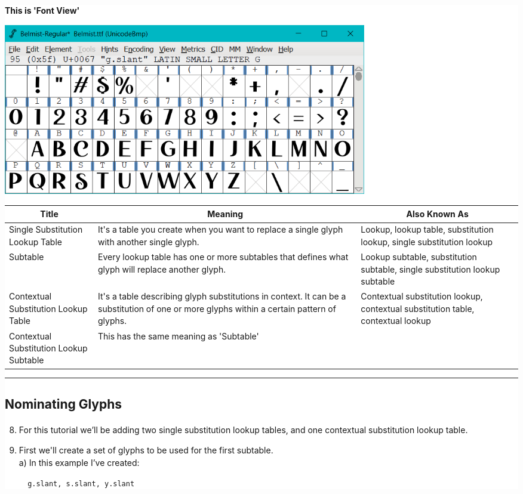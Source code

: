 **This is 'Font View'**  

<img src="/assets/images/contextual/2-how-to-create-contextual-lookups-fontforge.png" alt="font-view-how-to-create-contextual-lookup-table-in-fontforge" width="70%" height="70%"/>  

| Title | Meaning | Also Known As |
|---|---|---|
Single Substitution Lookup Table | It's a table you create when you want to replace a single glyph with another single glyph. | Lookup, lookup table, substitution lookup, single substitution lookup  
Subtable | Every lookup table has one or more subtables that defines what glyph will replace another glyph. | Lookup subtable, substitution subtable, single substitution lookup subtable  
Contextual Substitution Lookup Table | It's a table describing glyph substitutions in context. It can be a substitution of one or more glyphs within a certain pattern of glyphs. | Contextual substitution lookup, contextual substitution table, contextual lookup  
Contextual Substitution Lookup Subtable | This has the same meaning as 'Subtable'  

--- 

## Nominating Glyphs  

8. For this tutorial we’ll be adding two single substitution lookup tables, and one contextual substitution lookup table.  

9. First we'll create a set of glyphs to be used for the first subtable.  
a)  In this example I’ve created:  

	     g.slant, s.slant, y.slant
